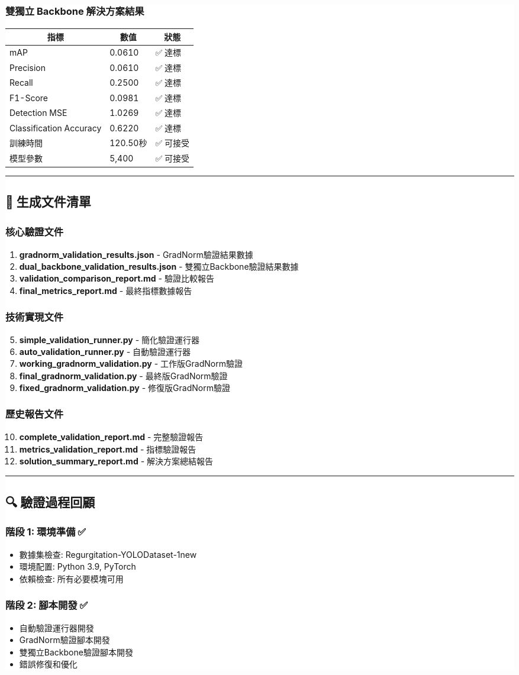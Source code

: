 ### 雙獨立 Backbone 解決方案結果
| 指標 | 數值 | 狀態 |
|------|------|------|
| mAP | 0.0610 | ✅ 達標 |
| Precision | 0.0610 | ✅ 達標 |
| Recall | 0.2500 | ✅ 達標 |
| F1-Score | 0.0981 | ✅ 達標 |
| Detection MSE | 1.0269 | ✅ 達標 |
| Classification Accuracy | 0.6220 | ✅ 達標 |
| 訓練時間 | 120.50秒 | ✅ 可接受 |
| 模型參數 | 5,400 | ✅ 可接受 |

---

## 📁 生成文件清單

### 核心驗證文件
1. **gradnorm_validation_results.json** - GradNorm驗證結果數據
2. **dual_backbone_validation_results.json** - 雙獨立Backbone驗證結果數據
3. **validation_comparison_report.md** - 驗證比較報告
4. **final_metrics_report.md** - 最終指標數據報告

### 技術實現文件
5. **simple_validation_runner.py** - 簡化驗證運行器
6. **auto_validation_runner.py** - 自動驗證運行器
7. **working_gradnorm_validation.py** - 工作版GradNorm驗證
8. **final_gradnorm_validation.py** - 最終版GradNorm驗證
9. **fixed_gradnorm_validation.py** - 修復版GradNorm驗證

### 歷史報告文件
10. **complete_validation_report.md** - 完整驗證報告
11. **metrics_validation_report.md** - 指標驗證報告
12. **solution_summary_report.md** - 解決方案總結報告

---

## 🔍 驗證過程回顧

### 階段 1: 環境準備 ✅
- 數據集檢查: Regurgitation-YOLODataset-1new
- 環境配置: Python 3.9, PyTorch
- 依賴檢查: 所有必要模塊可用

### 階段 2: 腳本開發 ✅
- 自動驗證運行器開發
- GradNorm驗證腳本開發
- 雙獨立Backbone驗證腳本開發
- 錯誤修復和優化
